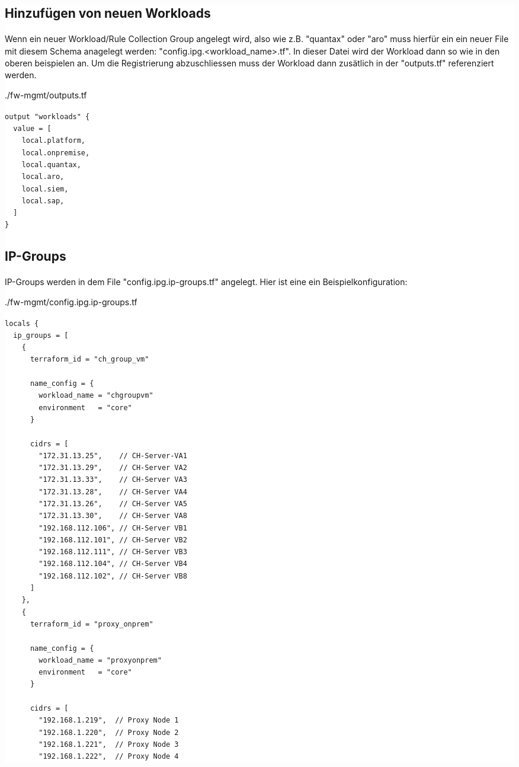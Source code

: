 ## Hinzufügen von neuen Workloads
Wenn ein neuer Workload/Rule Collection Group angelegt wird, also wie z.B. "quantax" oder "aro" muss hierfür ein ein neuer File mit diesem Schema anagelegt werden: "config.ipg.<workload_name>.tf". 
In dieser Datei wird der Workload dann so wie in den oberen beispielen an. Um die Registrierung abzuschliessen muss der Workload dann zusätlich in der "outputs.tf" referenziert werden.


./fw-mgmt/outputs.tf
```
output "workloads" {
  value = [
    local.platform,
    local.onpremise,
    local.quantax,
    local.aro,
    local.siem,
    local.sap,
  ]
}
```

## IP-Groups
IP-Groups werden in dem File "config.ipg.ip-groups.tf" angelegt. Hier ist eine ein Beispielkonfiguration:

./fw-mgmt/config.ipg.ip-groups.tf
```
locals {
  ip_groups = [
    {
      terraform_id = "ch_group_vm"

      name_config = {
        workload_name = "chgroupvm"
        environment   = "core"
      }

      cidrs = [
        "172.31.13.25",    // CH-Server-VA1
        "172.31.13.29",    // CH-Server VA2 
        "172.31.13.33",    // CH-Server VA3
        "172.31.13.28",    // CH-Server VA4
        "172.31.13.26",    // CH-Server VA5
        "172.31.13.30",    // CH-Server VA8
        "192.168.112.106", // CH-Server VB1
        "192.168.112.101", // CH-Server VB2 
        "192.168.112.111", // CH-Server VB3
        "192.168.112.104", // CH-Server VB4
        "192.168.112.102", // CH-Server VB8
      ]
    },
    {
      terraform_id = "proxy_onprem"

      name_config = {
        workload_name = "proxyonprem"
        environment   = "core"
      }

      cidrs = [
        "192.168.1.219",  // Proxy Node 1
        "192.168.1.220",  // Proxy Node 2
        "192.168.1.221",  // Proxy Node 3
        "192.168.1.222",  // Proxy Node 4
```